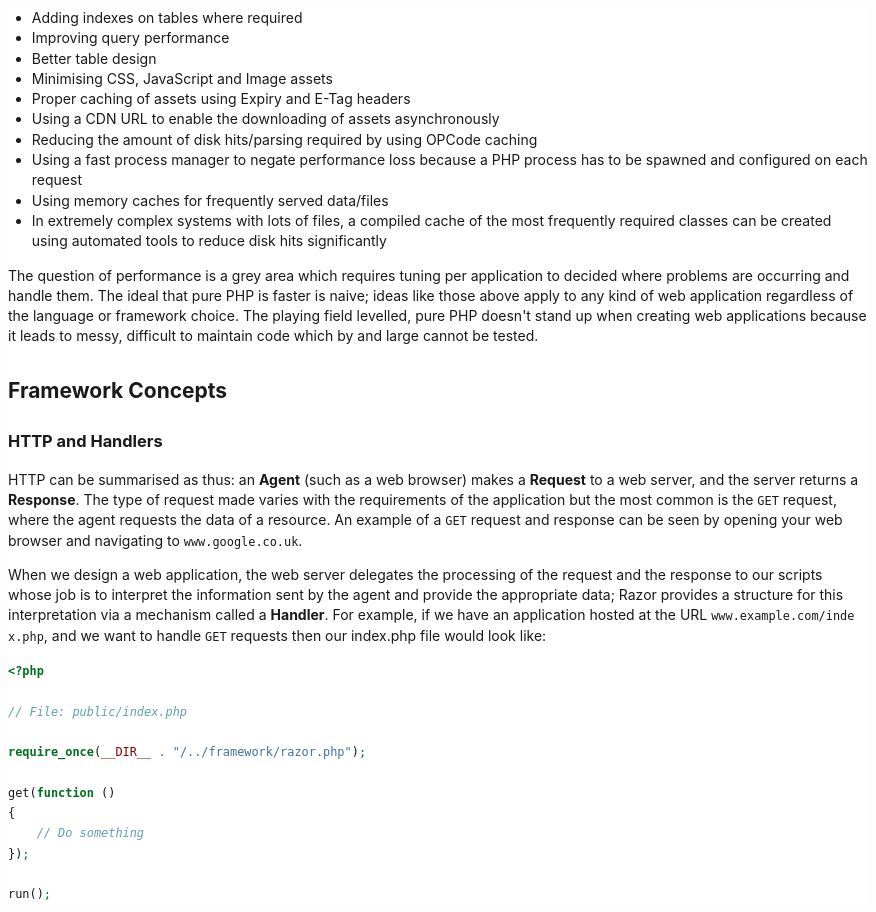 * Adding indexes on tables where required
* Improving query performance
* Better table design
* Minimising CSS, JavaScript and Image assets
* Proper caching of assets using Expiry and E-Tag headers
* Using a CDN URL to enable the downloading of assets asynchronously
* Reducing the amount of disk hits/parsing required by using OPCode caching
* Using a fast process manager to negate performance loss because a PHP process
  has to be spawned and configured on each request
* Using memory caches for frequently served data/files
* In extremely complex systems with lots of files, a compiled cache of the most
  frequently required classes can be created using automated tools to reduce
  disk hits significantly

The question of performance is a grey area which requires tuning per application
to decided where problems are occurring and handle them. The ideal that pure PHP
is faster is naive; ideas like those above apply to any kind of web application
regardless of the language or framework choice. The playing field levelled, pure
PHP doesn't stand up when creating web applications because it leads to messy,
difficult to maintain code which by and large cannot be tested.


## Framework Concepts

### HTTP and Handlers

HTTP can be summarised as thus: an **Agent** (such as a web browser) makes a
**Request** to a web server, and the server returns a **Response**. The type of
request made varies with the requirements of the application but the most
common is the `GET` request, where the agent requests the data of a resource.
An example of a `GET` request and response can be seen by opening your web
browser and navigating to `www.google.co.uk`.

When we design a web application, the web server delegates the processing
of the request and the response to our scripts whose job is to interpret
the information sent by the agent and provide the appropriate data; Razor
provides a structure for this interpretation via a mechanism called a
**Handler**. For example, if we have an application hosted at the URL
`www.example.com/index.php`, and we want to handle `GET` requests then our
 index.php file would look like:

```php
<?php

// File: public/index.php

require_once(__DIR__ . "/../framework/razor.php");

get(function () 
{
	// Do something
});

run();
```
